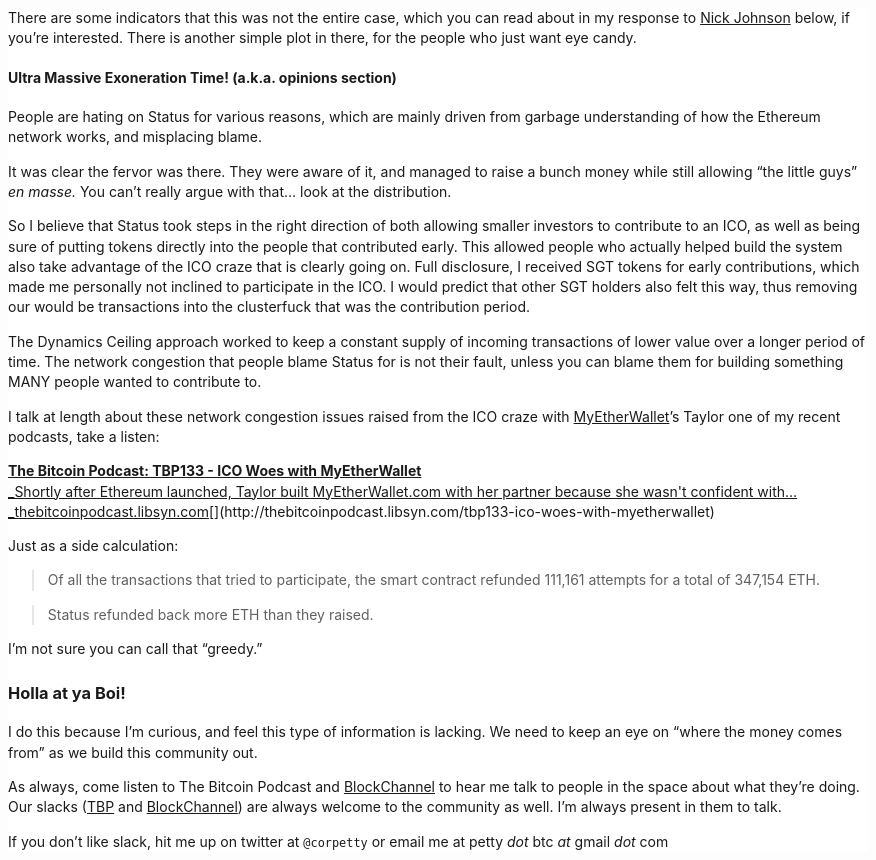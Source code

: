 There are some indicators that this was not the entire case, which you can read about in my response to [Nick Johnson](https://medium.com/u/b070f640fe4a) below, if you’re interested. There is another simple plot in there, for the people who just want eye candy.

#### Ultra Massive Exoneration Time! (a.k.a. opinions section)

People are hating on Status for various reasons, which are mainly driven from garbage understanding of how the Ethereum network works, and misplacing blame.

It was clear the fervor was there. They were aware of it, and managed to raise a bunch money while still allowing “the little guys” _en masse._ You can’t really argue with that… look at the distribution.

So I believe that Status took steps in the right direction of both allowing smaller investors to contribute to an ICO, as well as being sure of putting tokens directly into the people that contributed early. This allowed people who actually helped build the system also take advantage of the ICO craze that is clearly going on. Full disclosure, I received SGT tokens for early contributions, which made me personally not inclined to participate in the ICO. I would predict that other SGT holders also felt this way, thus removing our would be transactions into the clusterfuck that was the contribution period.

The Dynamics Ceiling approach worked to keep a constant supply of incoming transactions of lower value over a longer period of time. The network congestion that people blame Status for is not their fault, unless you can blame them for building something MANY people wanted to contribute to.

I talk at length about these network congestion issues raised from the ICO craze with [MyEtherWallet](https://medium.com/u/a9af0d538df5)’s Taylor one of my recent podcasts, take a listen:

[**The Bitcoin Podcast: TBP133 - ICO Woes with MyEtherWallet**  
_Shortly after Ethereum launched, Taylor built MyEtherWallet.com with her partner because she wasn't confident with…_thebitcoinpodcast.libsyn.com](http://thebitcoinpodcast.libsyn.com/tbp133-ico-woes-with-myetherwallet "http://thebitcoinpodcast.libsyn.com/tbp133-ico-woes-with-myetherwallet")[](http://thebitcoinpodcast.libsyn.com/tbp133-ico-woes-with-myetherwallet)

Just as a side calculation:

> Of all the transactions that tried to participate, the smart contract refunded 111,161 attempts for a total of 347,154 ETH.

> Status refunded back more ETH than they raised.

I’m not sure you can call that “greedy.”

### Holla at ya Boi!

I do this because I’m curious, and feel this type of information is lacking. We need to keep an eye on “where the money comes from” as we build this community out.

As always, come listen to The Bitcoin Podcast and [BlockChannel](https://medium.com/u/211d5b924366) to hear me talk to people in the space about what they’re doing. Our slacks ([TBP](https://thebitcoinpodcast.signup.team/) and [BlockChannel](https://blockchannel.signup.team/)) are always welcome to the community as well. I’m always present in them to talk.

If you don’t like slack, hit me up on twitter at `@corpetty` or email me at petty _dot_ btc _at_ gmail _dot_ com
